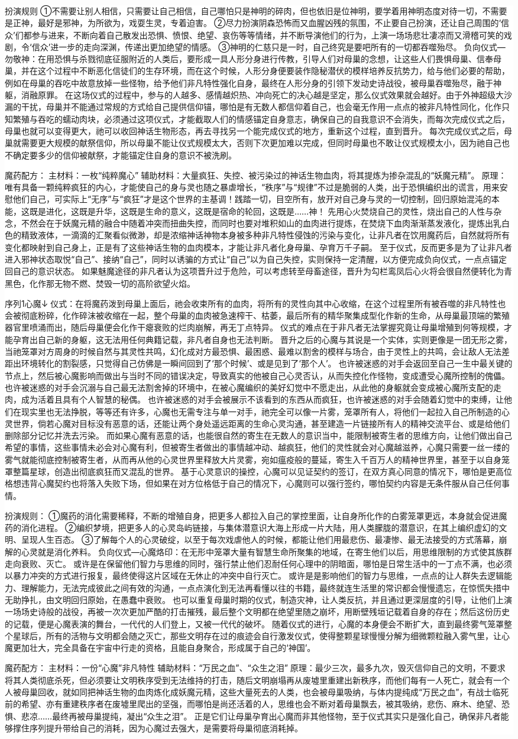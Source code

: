 扮演规则
①不需要让别人相信，只需要让自己相信，自己哪怕只是神明的碎肉，但也依旧是位神明，要学着用神明态度对待一切，不需要是正神，最好是邪神，为所欲为，戏耍生灵，专着迫害。
②尽力扮演阴森恐怖而又血腥凶残的氛围，不止要自己扮演，还让自己周围的‘信众’们都参与进来，不断向着自己散发出恐惧、愤恨、绝望、哀伤等等情绪，并不断导演他们的行为，上演一场场悲壮凄凉而又滑稽可笑的戏剧，令‘信众’进一步的走向深渊，传递出更加绝望的情感。
③神明的仁慈只是一时，自己终究是要吧所有的一切都吞噬殆尽。
负向仪式—勿敬神：在用恐惧与杀戮彻底征服附近的人类后，要形成一具人形分身进行传教，引导人们对母巢的念想，让这些人们畏惧母巢、信奉母巢，并在这个过程中不断恶化信徒们的生存环境，而在这个时候，人形分身便要装作隐秘潜伏的模样培养反抗势力，给与他们必要的帮助，例如在母巢的吞吃中故意放掉一些怪物，给予他们非凡特性强化自身，最终在人形分身的引领下发动史诗战役，被母巢吞噬殆尽，融于神躯，消融原罪。
在这场仪式的过程中，参与的人越多、感情越炽热、冲向死亡的决心越是坚定，那么仪式效果就会越好。由于外神超级大沙漏的干扰，母巢并不能通过常规的方式给自己提供信仰锚，哪怕是有无数人都信仰着自己，也会毫无作用一点点的被非凡特性同化，化作只知繁殖与吞吃的蠕动肉块，必须通过这项仪式，才能截取人们的情感锚定自身意志，确保自己的自我意识不会消失，而每次完成仪式之后，母巢也就可以变得更大，祂可以收回神话生物形态，再去寻找另一个能完成仪式的地方，重新这个过程，直到晋升。
每次完成仪式之后，母巢就需要更大规模的献祭信仰，所以母巢不能让仪式规模太大，否则下次更加难以完成，但同时母巢也不敢让仪式规模太小，因为祂自己也不确定要多少的信仰被献祭，才能锚定住自身的意识不被洗刷。

魔药配方：
主材料：一枚“纯粹魔心”
辅助材料：大量疯狂、失控、被污染过的神话生物血肉，将其提炼为掺杂混乱的“妖魔元精”。
原理：唯有具备一颗纯粹疯狂的内心，才能使自己的身与灵也随之暴虐增长，“秩序”与“规律”不过是脆弱的人类，出于恐惧编织出的谎言，用来安慰他们自己，可实际上“无序”与“疯狂”才是这个世界的主基调！践踏一切，目空所有，放开对自己身与灵的一切控制，回归原始混沌的本能，这既是进化，这既是升华，这既是生命的意义，这既是宿命的轮回，这既是……神！
先用心火焚烧自己的灵性，烧出自己的人性与杂念，不然会在于妖魔元精的融合中随着冲突而扭曲失控，而同时也要对堆积如山的血肉进行提炼，在焚烧下血肉渐渐蒸发液化，提炼出乳白色的精致液体，一滴滴的汇聚看似微渺，却是浓缩神话神物本身被多种非凡特性侵蚀的污染与变化，让非凡者在饮用魔药后，自然就将所有变化都映射到自己身上，正是有了这些神话生物的血肉模本，才能让非凡者化身母巢、孕育万千子嗣。
至于仪式，反而更多是为了让非凡者进入邪神状态取悦“自己”、接纳“自己”，同时以诱骗的方式让“自己”以为自己失控，实则保持一定清醒，以方便完成负向仪式，一点点锚定回自己的意识状态。
如果魅魔途径的非凡者认为这项晋升过于危险，可以考虑转至母畜途径，晋升为勾栏鸾凤后心火将会很自然便转化为青黑色，化作那无物不燃、焚毁一切的高阶欲望火焰。

序列1心魔↓
仪式：在将魔药泼到母巢上面后，祂会收束所有的血肉，将所有的灵性向其中心收缩，在这个过程里所有被吞噬的非凡特性也会被彻底粉碎，化作碎沫被收缩在一起，整个母巢的血肉被急速榨干、枯萎，最后所有的精华聚集成型化作新的生命，从母巢最顶端的繁殖器官里喷涌而出，随后母巢便会化作干瘪衰败的烂肉崩解，再无丁点特异。
仪式的难点在于非凡者无法掌握究竟让母巢增殖到何等规模，才能孕育出自己新的身躯，这无法用任何典籍记载，非凡者自身也无法判断。
晋升之后的心魔与其说是一个实体，实则更像是一团无形之雾，当祂笼罩对方周身的时候自然与其灵性共鸣，幻化成对方最恐惧、最困惑、最难以割舍的模样与场合，由于灵性上的共鸣，会让敌人无法差距出环境转化的割裂感，只觉得自己仿佛是一瞬间回到了‘那个时候’、或是见到了‘那个人’。
也许被迷惑的对手会返回至自己一生中最关键的节点上，然后被心魔影响而做出与当时不同的错误决定，导致真实的他被自己心灵否认，从而失控化作怪物，变成遭受心魔所控制的傀儡。
也许被迷惑的对手会沉溺与自己最无法割舍掉的环境中，在被心魔编织的美好幻觉中不愿走出，从此他的身躯就会变成被心魔所支配的走肉，成为活着且具有个人智慧的秘偶。
也许被迷惑的对手会被展示不该看到的东西从而疯狂，也许被迷惑的对手会随着幻觉中的束缚，让他们在现实里也无法挣脱，等等还有许多，心魔也无需专注与单一对手，祂完全可以像一片雾，笼罩所有人，将他们一起拉入自己所制造的心灵世界，倘若心魔对目标没有恶意的话，还能让两个身处遥远距离的生命心灵沟通，甚至建造一片链接所有人的精神交流平台、或是给他们删除部分记忆并洗去污染。
而如果心魔有恶意的话，也能很自然的寄生在无数人的意识当中，能限制被寄生者的思维方向，让他们做出自己希望的事情，这些事情未必会对心魔有利，但被寄生者做出的事情越冲动、越疯狂，他们的灵性就会对心魔越滋养，心魔只需要一丝一缕的雾气就能彻底控制被寄生者，从而再从他的心灵世界里释放大片灵雾，宛如瘟疫般的蔓延，寄生入千百万人的精神世界里，甚至于以自身笼罩整篇星球，创造出彻底疯狂而又混乱的世界。
基于心灵意识的操控，心魔可以见证契约的签订，在双方真心同意的情况下，哪怕是更高位格想违背心魔契约也将落入失败下场，但如果在对方位格低于自己的情况下，心魔则可以强行签约，哪怕契约内容是无条件服从自己任何事情。

扮演规则：
①魔药的消化需要稀释，不断的增殖自身，把更多人都拉入自己的掌控里面，让自身所化作的白雾笼罩更远，本身就会促进魔药的消化进程。
②编织梦境，把更多人的心灵岛屿链接，与集体潜意识大海上形成一片大陆，用人类朦胧的潜意识，在其上编织虚幻的文明、呈现人生百态。
③了解每个人的心灵破绽，以至于每次戏虐他人的时候，都能让他们用最悲伤、最凄惨、最无法接受的方式落幕，崩解的心灵就是消化养料。
负向仪式—心魔烙印：在无形中笼罩大量有智慧生命所聚集的地域，在寄生他们以后，用思维限制的方式使其族群走向衰败、灭亡。
或许是在保留他们智力与思维的同时，强行禁止他们忍耐任何心理中的阴暗面，哪怕是日常生活中的一丁点不满，也必须以暴力冲突的方式进行报复，最终使得这片区域在无休止的冲突中自行灭亡。
或许是是影响他们的智力与思维，一点点的让人群失去逻辑能力、理解能力，无法完成彼此之间有效的沟通，一点点演化到无法再看懂以往的书籍，最终就连生活里的常识都会慢慢遗忘，在惊慌失措中无助挣扎，由文明回归原始，在愚蠢中衰败。
也可以重复母巢时期的仪式，制造灾神，让人类反抗，并且通过更深层度的引导，让他们上演一场场史诗般的战役，再被一次次更加严酷的打击摧残，最后整个文明都在绝望里随之崩坏，用断壁残垣记载着自身的存在；然后这份历史的记载，便是心魔表演的舞台，一代代的人们登上，又被一代代的破坏。
随着仪式的进行，心魔的本身便会不断扩大，直到最终雾气笼罩整个星球后，所有的活物与文明都会随之灭亡，那些文明存在过的痕迹会自行激发仪式，使得整颗星球慢慢分解为细微颗粒融入雾气里，让心魔更加壮大，完全具备在宇宙中行走的资格，且能自身聚合，形成属于自己的‘神国’。

魔药配方：
主材料：一份“心魔”非凡特性
辅助材料：“万民之血”、“众生之泪”
原理：最少三次，最多九次，毁灭信仰自己的文明，不要求将其人类彻底杀死，但必须要让文明秩序受到无法维持的打击，随后文明崩塌再从废墟里重建出新秩序，而他们每有一人死亡，就会有一个人被母巢回收，就如同把神话生物的血肉炼化成妖魔元精，这些大量死去的人类，也会被母巢吸纳，与体内提纯成“万民之血”，有战士临死前的希望、亦有重建秩序者在废墟里爬出的坚强，而哪怕是尚还活着的人，思维也会不断对着母巢飘去，被其吸纳，悲伤、麻木、绝望、恐惧、悲凉……最终再被母巢提纯，凝出“众生之泪”。
正是它们让母巢孕育出心魔而非其他怪物，至于仪式其实只是强化自己，确保非凡者能够撑住序列提升带给自己的消耗，因为心魔过去强大，是需要将母巢彻底消耗掉。

